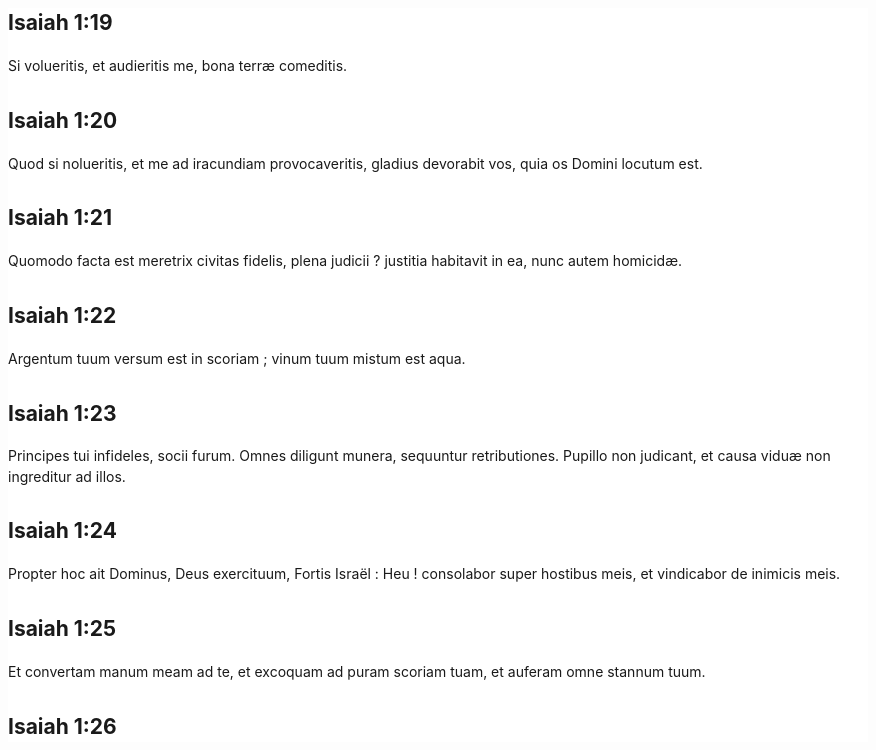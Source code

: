 
<a id="org1d94810"></a>

## Isaiah 1:19

Si volueritis, et audieritis me,  bona terræ comeditis. 


<a id="org861627c"></a>

## Isaiah 1:20

Quod si nolueritis, et me ad iracundiam provocaveritis,  gladius devorabit vos,  quia os Domini locutum est. 


<a id="org3ffdca3"></a>

## Isaiah 1:21

Quomodo facta est meretrix  civitas fidelis, plena judicii ?  justitia habitavit in ea,  nunc autem homicidæ. 


<a id="org9a4722b"></a>

## Isaiah 1:22

Argentum tuum versum est in scoriam ;  vinum tuum mistum est aqua. 


<a id="org86dda0b"></a>

## Isaiah 1:23

Principes tui infideles,  socii furum.  Omnes diligunt munera,  sequuntur retributiones.  Pupillo non judicant,  et causa viduæ non ingreditur ad illos. 


<a id="orgf786893"></a>

## Isaiah 1:24

Propter hoc ait Dominus,  Deus exercituum, Fortis Israël :  Heu ! consolabor super hostibus meis,  et vindicabor de inimicis meis. 


<a id="org7f72b94"></a>

## Isaiah 1:25

Et convertam manum meam ad te,  et excoquam ad puram scoriam tuam,  et auferam omne stannum tuum. 


<a id="org34c4495"></a>

## Isaiah 1:26
